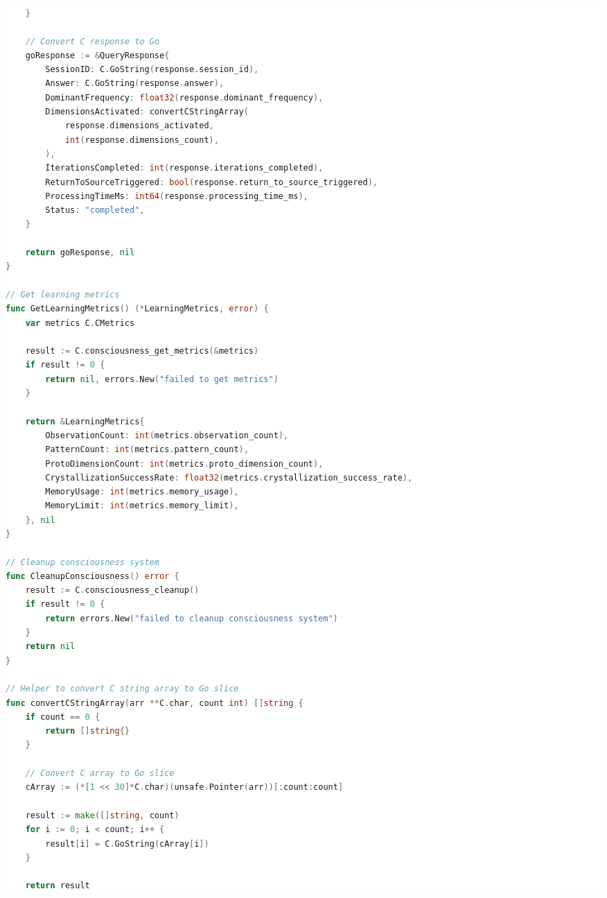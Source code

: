 ```go
    }
    
    // Convert C response to Go
    goResponse := &QueryResponse{
        SessionID: C.GoString(response.session_id),
        Answer: C.GoString(response.answer),
        DominantFrequency: float32(response.dominant_frequency),
        DimensionsActivated: convertCStringArray(
            response.dimensions_activated,
            int(response.dimensions_count),
        ),
        IterationsCompleted: int(response.iterations_completed),
        ReturnToSourceTriggered: bool(response.return_to_source_triggered),
        ProcessingTimeMs: int64(response.processing_time_ms),
        Status: "completed",
    }
    
    return goResponse, nil
}

// Get learning metrics
func GetLearningMetrics() (*LearningMetrics, error) {
    var metrics C.CMetrics
    
    result := C.consciousness_get_metrics(&metrics)
    if result != 0 {
        return nil, errors.New("failed to get metrics")
    }
    
    return &LearningMetrics{
        ObservationCount: int(metrics.observation_count),
        PatternCount: int(metrics.pattern_count),
        ProtoDimensionCount: int(metrics.proto_dimension_count),
        CrystallizationSuccessRate: float32(metrics.crystallization_success_rate),
        MemoryUsage: int(metrics.memory_usage),
        MemoryLimit: int(metrics.memory_limit),
    }, nil
}

// Cleanup consciousness system
func CleanupConsciousness() error {
    result := C.consciousness_cleanup()
    if result != 0 {
        return errors.New("failed to cleanup consciousness system")
    }
    return nil
}

// Helper to convert C string array to Go slice
func convertCStringArray(arr **C.char, count int) []string {
    if count == 0 {
        return []string{}
    }
    
    // Convert C array to Go slice
    cArray := (*[1 << 30]*C.char)(unsafe.Pointer(arr))[:count:count]
    
    result := make([]string, count)
    for i := 0; i < count; i++ {
        result[i] = C.GoString(cArray[i])
    }
    
    return result
```